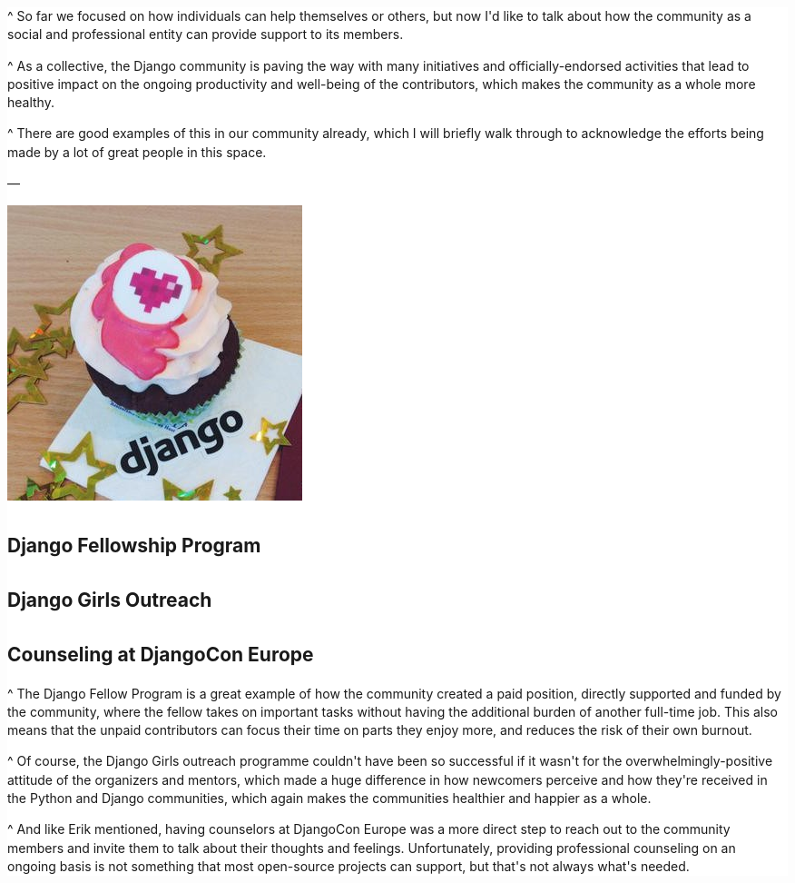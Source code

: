 ^ So far we focused on how individuals can help themselves or others, but now I'd like to talk about how the community as a social and professional entity can provide support to its members.

^ As a collective, the Django community is paving the way with many initiatives and officially-endorsed activities that lead to positive impact on the ongoing productivity and well-being of the contributors, which makes the community as a whole more healthy.

^ There are good examples of this in our community already, which I will briefly walk through to acknowledge the efforts being made by a lot of great people in this space.

—

![right](django-girls.jpg)

## Django Fellowship Program

## Django Girls Outreach

## Counseling at DjangoCon Europe



^ The Django Fellow Program is a great example of how the community created a paid position, directly supported and funded by the community, where the fellow takes on important tasks without having the additional burden of another full-time job. This also means that the unpaid contributors can focus their time on parts they enjoy more, and reduces the risk of their own burnout.

^ Of course, the Django Girls outreach programme couldn't have been so successful if it wasn't for the overwhelmingly-positive attitude of the organizers and mentors, which made a huge difference in how newcomers perceive and how they're received in the Python and Django communities, which again makes the communities healthier and happier as a whole. 

^ And like Erik mentioned, having counselors at DjangoCon Europe was a more direct step to reach out to the community members and invite them to talk about their thoughts and feelings. Unfortunately, providing professional counseling on an ongoing basis is not something that most open-source projects can support, but that's not always what's needed.
